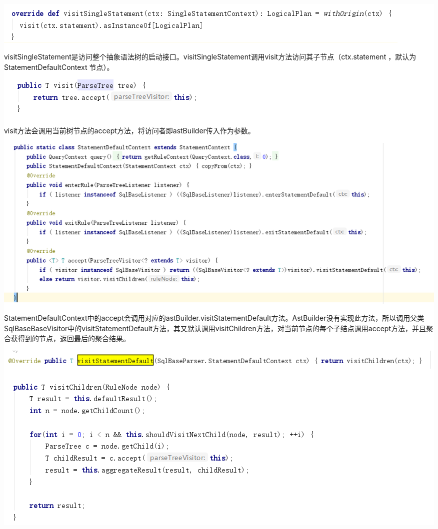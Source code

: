 ![1606221599353](.\images\1606221599353.png)

visitSingleStatement是访问整个抽象语法树的启动接口。visitSingleStatement调用visit方法访问其子节点（ctx.statement ，默认为 StatementDefaultContext 节点）。

![1606221716692](.\images\1606221716692.png)

visit方法会调用当前树节点的accept方法，将访问者即astBuilder传入作为参数。

![1606221855162](.\images\1606221855162.png)

StatementDefaultContext中的accept会调用对应的astBuilder.visitStatementDefault方法。AstBuilder没有实现此方法，所以调用父类SqlBaseBaseVisitor中的visitStatementDefault方法，其又默认调用visitChildren方法，对当前节点的每个子结点调用accept方法，并且聚合获得到的节点，返回最后的聚合结果。

![1606222013065](.\images\1606222013065.png)

![1606222192663](.\images\1606222192663.png)
